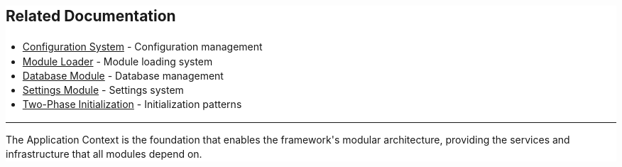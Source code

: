 ## Related Documentation

- [Configuration System](config-system.md) - Configuration management
- [Module Loader](module-loader.md) - Module loading system
- [Database Module](../modules/database-module.md) - Database management
- [Settings Module](../modules/settings-module.md) - Settings system
- [Two-Phase Initialization](../patterns/two-phase-initialization.md) - Initialization patterns

---

The Application Context is the foundation that enables the framework's modular architecture, providing the services and infrastructure that all modules depend on.